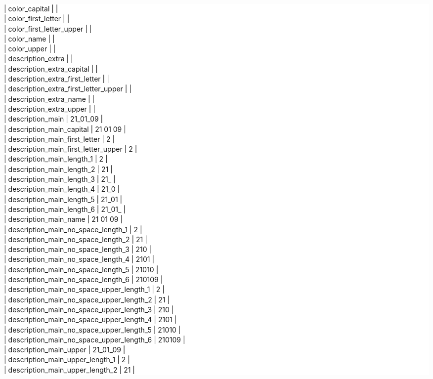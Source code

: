 | color_capital |  |  
| color_first_letter |  |  
| color_first_letter_upper |  |  
| color_name |  |  
| color_upper |  |  
| description_extra |  |  
| description_extra_capital |  |  
| description_extra_first_letter |  |  
| description_extra_first_letter_upper |  |  
| description_extra_name |  |  
| description_extra_upper |  |  
| description_main | 21_01_09 |  
| description_main_capital | 21 01 09 |  
| description_main_first_letter | 2 |  
| description_main_first_letter_upper | 2 |  
| description_main_length_1 | 2 |  
| description_main_length_2 | 21 |  
| description_main_length_3 | 21_ |  
| description_main_length_4 | 21_0 |  
| description_main_length_5 | 21_01 |  
| description_main_length_6 | 21_01_ |  
| description_main_name | 21 01 09 |  
| description_main_no_space_length_1 | 2 |  
| description_main_no_space_length_2 | 21 |  
| description_main_no_space_length_3 | 210 |  
| description_main_no_space_length_4 | 2101 |  
| description_main_no_space_length_5 | 21010 |  
| description_main_no_space_length_6 | 210109 |  
| description_main_no_space_upper_length_1 | 2 |  
| description_main_no_space_upper_length_2 | 21 |  
| description_main_no_space_upper_length_3 | 210 |  
| description_main_no_space_upper_length_4 | 2101 |  
| description_main_no_space_upper_length_5 | 21010 |  
| description_main_no_space_upper_length_6 | 210109 |  
| description_main_upper | 21_01_09 |  
| description_main_upper_length_1 | 2 |  
| description_main_upper_length_2 | 21 |  
